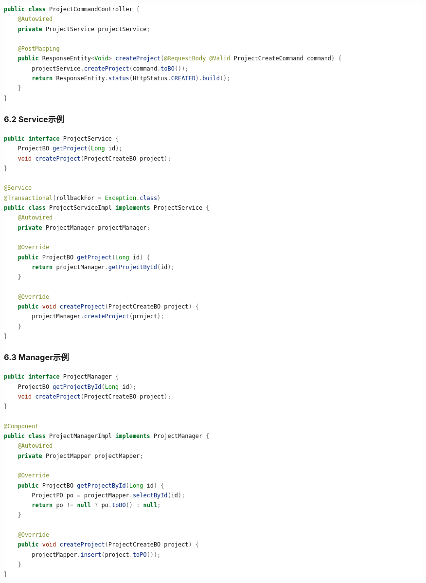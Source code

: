 ```java
public class ProjectCommandController {
    @Autowired
    private ProjectService projectService;
    
    @PostMapping
    public ResponseEntity<Void> createProject(@RequestBody @Valid ProjectCreateCommand command) {
        projectService.createProject(command.toBO());
        return ResponseEntity.status(HttpStatus.CREATED).build();
    }
}
```

### 6.2 Service示例

```java
public interface ProjectService {
    ProjectBO getProject(Long id);
    void createProject(ProjectCreateBO project);
}

@Service
@Transactional(rollbackFor = Exception.class)
public class ProjectServiceImpl implements ProjectService {
    @Autowired
    private ProjectManager projectManager;
    
    @Override
    public ProjectBO getProject(Long id) {
        return projectManager.getProjectById(id);
    }
    
    @Override
    public void createProject(ProjectCreateBO project) {
        projectManager.createProject(project);
    }
}
```

### 6.3 Manager示例

```java
public interface ProjectManager {
    ProjectBO getProjectById(Long id);
    void createProject(ProjectCreateBO project);
}

@Component
public class ProjectManagerImpl implements ProjectManager {
    @Autowired
    private ProjectMapper projectMapper;
    
    @Override
    public ProjectBO getProjectById(Long id) {
        ProjectPO po = projectMapper.selectById(id);
        return po != null ? po.toBO() : null;
    }
    
    @Override
    public void createProject(ProjectCreateBO project) {
        projectMapper.insert(project.toPO());
    }
}
```
